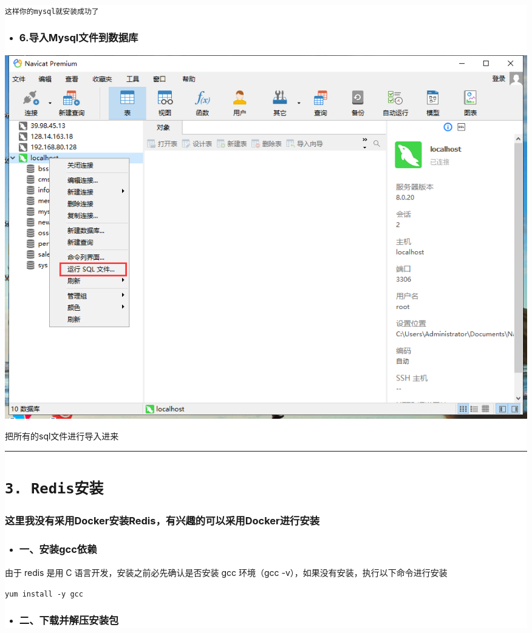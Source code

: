  `这样你的mysql就安装成功了`

+ ### 6.导入Mysql文件到数据库

![输入图片说明](images/a.png "屏幕截图.png")

把所有的sql文件进行导入进来

---

# `3. Redis安装`
### 这里我没有采用Docker安装Redis，有兴趣的可以采用Docker进行安装

+ ### 一、安装gcc依赖


由于 redis 是用 C 语言开发，安装之前必先确认是否安装 gcc 环境（gcc -v），如果没有安装，执行以下命令进行安装

`
yum install -y gcc
`

+ ### 二、下载并解压安装包
